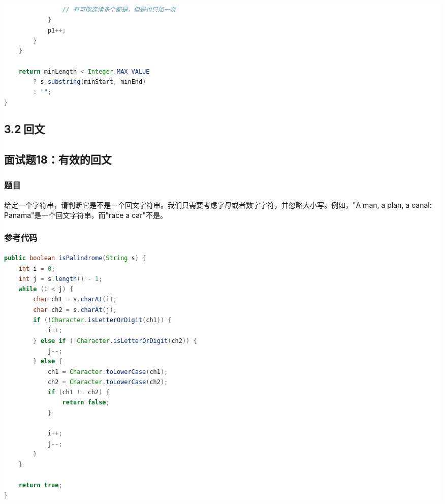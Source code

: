 ``` java
                // 有可能连续多个都是，但是也只加一次
            }
            p1++;
        }
    }

    return minLength < Integer.MAX_VALUE
        ? s.substring(minStart, minEnd)
        : "";
}
```



## 3.2 回文

## 面试题18：有效的回文

### 题目

给定一个字符串，请判断它是不是一个回文字符串。我们只需要考虑字母或者数字字符，并忽略大小写。例如，"A man, a plan, a canal: Panama"是一个回文字符串，而"race a car"不是。

### 参考代码

``` java
public boolean isPalindrome(String s) {
    int i = 0;
    int j = s.length() - 1;
    while (i < j) {
        char ch1 = s.charAt(i);
        char ch2 = s.charAt(j);
        if (!Character.isLetterOrDigit(ch1)) {
            i++;
        } else if (!Character.isLetterOrDigit(ch2)) {
            j--;
        } else {
            ch1 = Character.toLowerCase(ch1);
            ch2 = Character.toLowerCase(ch2);
            if (ch1 != ch2) {
                return false;
            }

            i++;
            j--;
        }       
    }

    return true;
}
```
